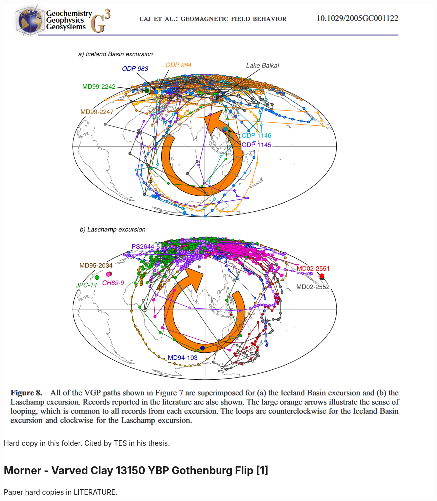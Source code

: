 ![](img/laj-lund.webp)

Hard copy in this folder. Cited by TES in his thesis.

## Morner - Varved Clay 13150 YBP Gothenburg Flip [1]

Paper hard copies in LITERATURE.
